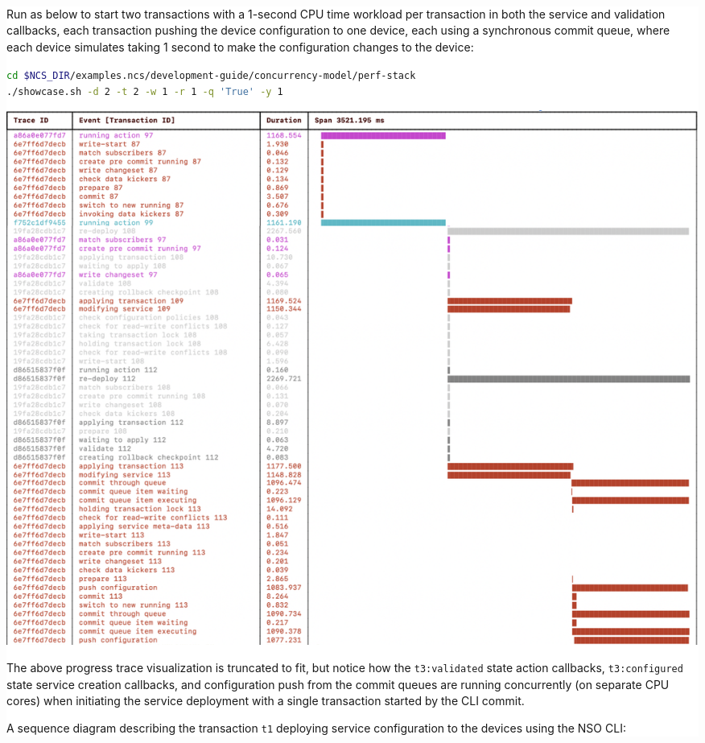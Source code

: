 
Run as below to start two transactions with a 1-second CPU time workload per transaction in both the service and validation callbacks, each transaction pushing the device configuration to one device, each using a synchronous commit queue, where each device simulates taking 1 second to make the configuration changes to the device:

```bash
cd $NCS_DIR/examples.ncs/development-guide/concurrency-model/perf-stack
./showcase.sh -d 2 -t 2 -w 1 -r 1 -q 'True' -y 1
```

<img src="pics/transaction-stacked.png" width="1000px" height="auto" alt="Stacked service progress trace">

The above progress trace visualization is truncated to fit, but notice how the `t3:validated` state action callbacks, `t3:configured` state service creation callbacks, and configuration push from the commit queues are running concurrently (on separate CPU cores) when initiating the service deployment with a single transaction started by the CLI commit.

A sequence diagram describing the transaction `t1` deploying service configuration to the devices using the NSO CLI:
